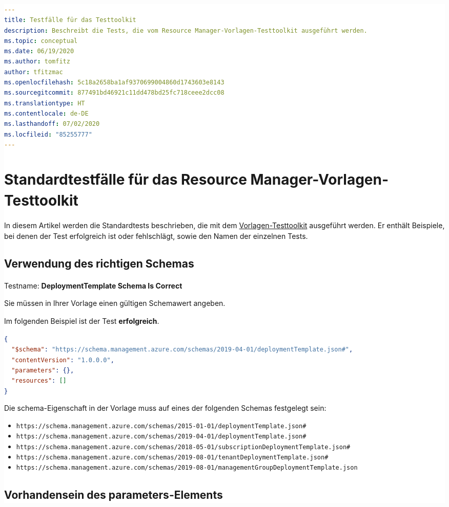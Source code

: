 ```yaml
---
title: Testfälle für das Testtoolkit
description: Beschreibt die Tests, die vom Resource Manager-Vorlagen-Testtoolkit ausgeführt werden.
ms.topic: conceptual
ms.date: 06/19/2020
ms.author: tomfitz
author: tfitzmac
ms.openlocfilehash: 5c18a2658ba1af9370699004860d1743603e8143
ms.sourcegitcommit: 877491bd46921c11dd478bd25fc718ceee2dcc08
ms.translationtype: HT
ms.contentlocale: de-DE
ms.lasthandoff: 07/02/2020
ms.locfileid: "85255777"
---
```

# <a name="default-test-cases-for-arm-template-test-toolkit"></a>Standardtestfälle für das Resource Manager-Vorlagen-Testtoolkit

In diesem Artikel werden die Standardtests beschrieben, die mit dem [Vorlagen-Testtoolkit](test-toolkit.md) ausgeführt werden. Er enthält Beispiele, bei denen der Test erfolgreich ist oder fehlschlägt, sowie den Namen der einzelnen Tests.

## <a name="use-correct-schema"></a>Verwendung des richtigen Schemas

Testname: **DeploymentTemplate Schema Is Correct**

Sie müssen in Ihrer Vorlage einen gültigen Schemawert angeben.

Im folgenden Beispiel ist der Test **erfolgreich**.

```json
{
  "$schema": "https://schema.management.azure.com/schemas/2019-04-01/deploymentTemplate.json#",
  "contentVersion": "1.0.0.0",
  "parameters": {},
  "resources": []
}
```

Die schema-Eigenschaft in der Vorlage muss auf eines der folgenden Schemas festgelegt sein:

* `https://schema.management.azure.com/schemas/2015-01-01/deploymentTemplate.json#`
* `https://schema.management.azure.com/schemas/2019-04-01/deploymentTemplate.json#`
* `https://schema.management.azure.com/schemas/2018-05-01/subscriptionDeploymentTemplate.json#`
* `https://schema.management.azure.com/schemas/2019-08-01/tenantDeploymentTemplate.json#`
* `https://schema.management.azure.com/schemas/2019-08-01/managementGroupDeploymentTemplate.json`

## <a name="parameters-must-exist"></a>Vorhandensein des parameters-Elements
